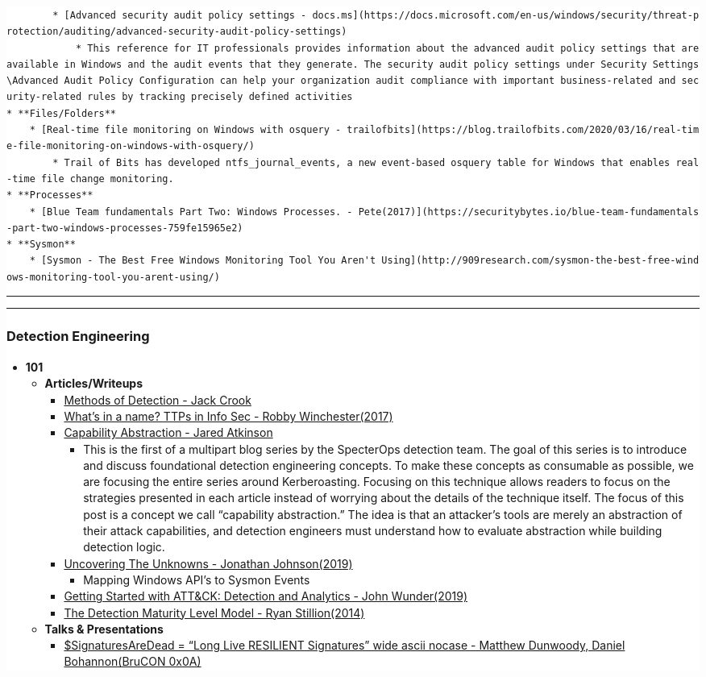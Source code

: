 			* [Advanced security audit policy settings - docs.ms](https://docs.microsoft.com/en-us/windows/security/threat-protection/auditing/advanced-security-audit-policy-settings)
				* This reference for IT professionals provides information about the advanced audit policy settings that are available in Windows and the audit events that they generate. The security audit policy settings under Security Settings\Advanced Audit Policy Configuration can help your organization audit compliance with important business-related and security-related rules by tracking precisely defined activities
	* **Files/Folders**
		* [Real-time file monitoring on Windows with osquery - trailofbits](https://blog.trailofbits.com/2020/03/16/real-time-file-monitoring-on-windows-with-osquery/)
			* Trail of Bits has developed ntfs_journal_events, a new event-based osquery table for Windows that enables real-time file change monitoring.
	* **Processes**
		* [Blue Team fundamentals Part Two: Windows Processes. - Pete(2017)](https://securitybytes.io/blue-team-fundamentals-part-two-windows-processes-759fe15965e2)
	* **Sysmon**
		* [Sysmon - The Best Free Windows Monitoring Tool You Aren't Using](http://909research.com/sysmon-the-best-free-windows-monitoring-tool-you-arent-using/)
		






















------------------------------------------------------------------------------------------------------------------------------------------
------------------------------------------------------------------------------------------------------------------------------------------

### Detection Engineering <a name="detect"></a>
* **101**
	* **Articles/Writeups**	
		* [Methods of Detection - Jack Crook](https://findingbad.blogspot.com/2018/06/methods-of-detection.html)
		* [What’s in a name? TTPs in Info Sec - Robby Winchester(2017)](https://posts.specterops.io/whats-in-a-name-ttps-in-info-sec-14f24480ddcc)
		* [Capability Abstraction - Jared Atkinson](https://posts.specterops.io/capability-abstraction-fbeaeeb26384)
			* This is the first of a multipart blog series by the SpecterOps detection team. The goal of this series is to introduce and discuss foundational detection engineering concepts. To make these concepts as consumable as possible, we are focusing the entire series around Kerberoasting. Focusing on this technique allows readers to focus on the strategies presented in each article instead of worrying about the details of the technique itself. The focus of this post is a concept we call “capability abstraction.” The idea is that an attacker’s tools are merely an abstraction of their attack capabilities, and detection engineers must understand how to evaluate abstraction while building detection logic.
		* [Uncovering The Unknowns - Jonathan Johnson(2019)](https://posts.specterops.io/uncovering-the-unknowns-a47c93bb6971)
			* Mapping Windows API’s to Sysmon Events
		* [Getting Started with ATT&CK: Detection and Analytics - John Wunder(2019)](https://medium.com/mitre-attack/getting-started-with-attack-detection-a8e49e4960d0)
		* [The Detection Maturity Level Model - Ryan Stillion(2014)](https://web.archive.org/web/20200501220417/http://ryanstillions.blogspot.com/web/20191003131310/http://ryanstillions.blogspot.com/2014/04/the-dml-model_21.html)
	* **Talks & Presentations**
		* [$SignaturesAreDead = “Long Live RESILIENT Signatures” wide ascii nocase - Matthew Dunwoody, Daniel Bohannon(BruCON 0x0A)](https://www.youtube.com/watch?v=YGJaj6_3dGA)